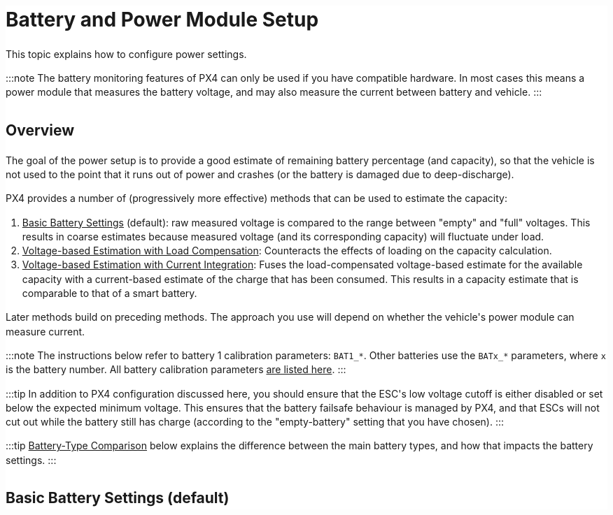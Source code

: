 # Battery and Power Module Setup

This topic explains how to configure power settings.

:::note
The battery monitoring features of PX4 can only be used if you have compatible hardware.
In most cases this means a power module that measures the battery voltage, and may also measure the current between battery and vehicle.
:::

## Overview

The goal of the power setup is to provide a good estimate of remaining battery percentage (and capacity), so that the vehicle is not used to the point that it runs out of power and crashes (or the battery is damaged due to deep-discharge).

PX4 provides a number of (progressively more effective) methods that can be used to estimate the capacity:

1. [Basic Battery Settings](#basic_settings) (default): raw measured voltage is compared to the range between "empty" and "full" voltages.
   This results in coarse estimates because measured voltage (and its corresponding capacity) will fluctuate under load.
1. [Voltage-based Estimation with Load Compensation](#load_compensation): Counteracts the effects of loading on the capacity calculation.
1. [Voltage-based Estimation with Current Integration](#current_integration): Fuses the load-compensated voltage-based estimate for the available capacity with a current-based estimate of the charge that has been consumed.
   This results in a capacity estimate that is comparable to that of a smart battery.

Later methods build on preceding methods.
The approach you use will depend on whether the vehicle's power module can measure current.

:::note
The instructions below refer to battery 1 calibration parameters: `BAT1_*`. 
Other batteries use the `BATx_*` parameters, where `x` is the battery number.
All battery calibration parameters [are listed here](../advanced_config/parameter_reference.md#battery-calibration).
:::
  
:::tip
In addition to PX4 configuration discussed here, you should ensure that the ESC's low voltage cutoff is either disabled or set below the expected minimum voltage.
This ensures that the battery failsafe behaviour is managed by PX4, and that ESCs will not cut out while the battery still has charge (according to the "empty-battery" setting that you have chosen).
:::
  
:::tip
[Battery-Type Comparison](#battery-type-comparison) below explains the difference between the main battery types, and how that impacts the battery settings.
:::

<span id="basic_settings"></span>
## Basic Battery Settings (default)
